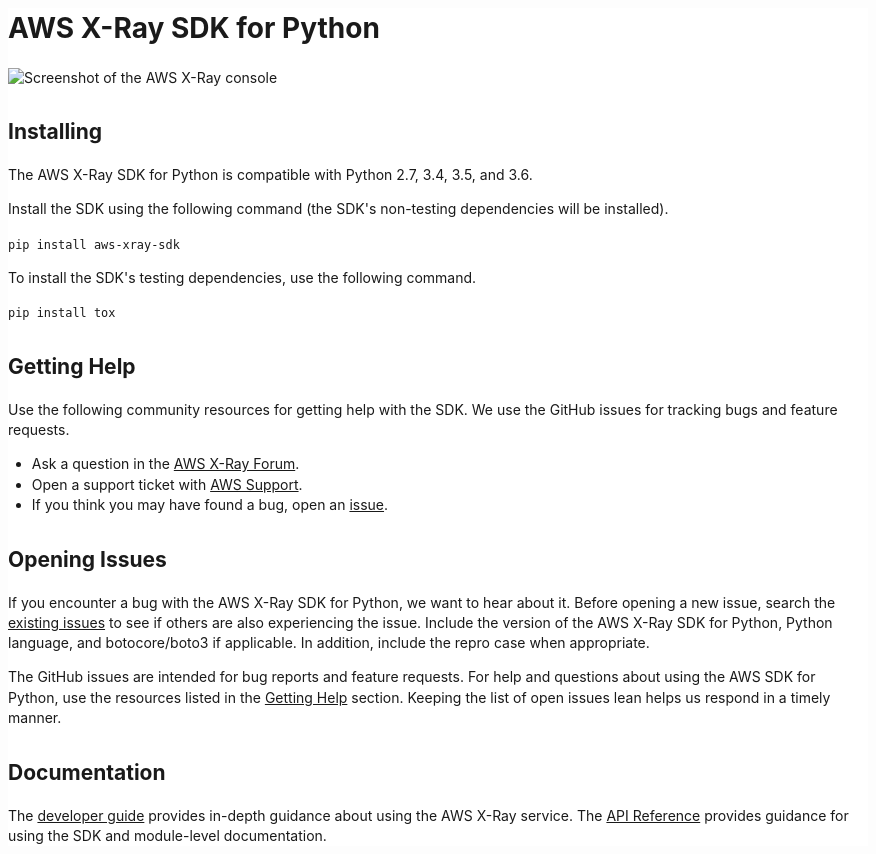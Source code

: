 # AWS X-Ray SDK for Python

![Screenshot of the AWS X-Ray console](/images/example_servicemap.png?raw=true)

## Installing

The AWS X-Ray SDK for Python is compatible with Python 2.7, 3.4, 3.5, and 3.6.

Install the SDK using the following command (the SDK's non-testing dependencies will be installed).

```
pip install aws-xray-sdk
```

To install the SDK's testing dependencies, use the following command.

```
pip install tox
```

## Getting Help

Use the following community resources for getting help with the SDK. We use the GitHub
issues for tracking bugs and feature requests.

* Ask a question in the [AWS X-Ray Forum](https://forums.aws.amazon.com/forum.jspa?forumID=241&start=0).
* Open a support ticket with [AWS Support](http://docs.aws.amazon.com/awssupport/latest/user/getting-started.html).
* If you think you may have found a bug, open an [issue](https://github.com/aws/aws-xray-sdk-python/issues/new).

## Opening Issues

If you encounter a bug with the AWS X-Ray SDK for Python, we want to hear about
it. Before opening a new issue, search the [existing issues](https://github.com/aws/aws-xray-sdk-python/issues)
to see if others are also experiencing the issue. Include the version of the AWS X-Ray
SDK for Python, Python language, and botocore/boto3 if applicable. In addition, 
include the repro case when appropriate.

The GitHub issues are intended for bug reports and feature requests. For help and
questions about using the AWS SDK for Python, use the resources listed
in the [Getting Help](https://github.com/aws/aws-xray-sdk-python#getting-help) section. Keeping the list of open issues lean helps us respond in a timely manner.

## Documentation

The [developer guide](https://docs.aws.amazon.com/xray/latest/devguide) provides in-depth
guidance about using the AWS X-Ray service.
The [API Reference](http://docs.aws.amazon.com/xray-sdk-for-python/latest/reference/)
provides guidance for using the SDK and module-level documentation.
